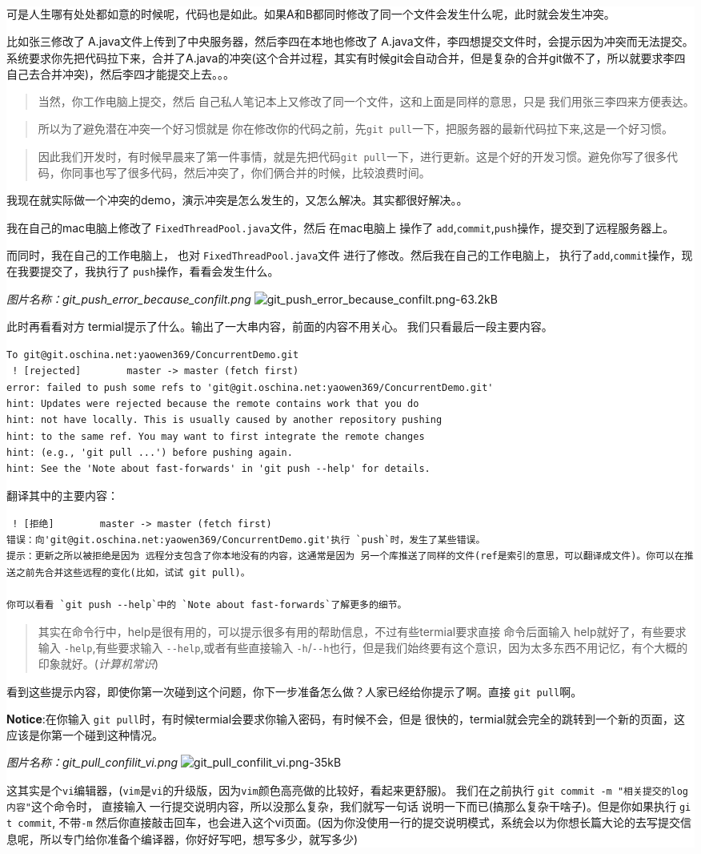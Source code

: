 可是人生哪有处处都如意的时候呢，代码也是如此。如果A和B都同时修改了同一个文件会发生什么呢，此时就会发生冲突。

比如张三修改了 A.java文件上传到了中央服务器，然后李四在本地也修改了 A.java文件，李四想提交文件时，会提示因为冲突而无法提交。系统要求你先把代码拉下来，合并了A.java的冲突(这个合并过程，其实有时候git会自动合并，但是复杂的合并git做不了，所以就要求李四自己去合并冲突)，然后李四才能提交上去。。。

> 当然，你工作电脑上提交，然后 自己私人笔记本上又修改了同一个文件，这和上面是同样的意思，只是 我们用张三李四来方便表达。

> 所以为了避免潜在冲突一个好习惯就是 你在修改你的代码之前，先`git pull`一下，把服务器的最新代码拉下来,这是一个好习惯。

> 因此我们开发时，有时候早晨来了第一件事情，就是先把代码`git pull`一下，进行更新。这是个好的开发习惯。避免你写了很多代码，你同事也写了很多代码，然后冲突了，你们俩合并的时候，比较浪费时间。

我现在就实际做一个冲突的demo，演示冲突是怎么发生的，又怎么解决。其实都很好解决。。

我在自己的mac电脑上修改了 `FixedThreadPool.java`文件，然后 在mac电脑上 操作了 `add`,`commit`,`push`操作，提交到了远程服务器上。

而同时，我在自己的工作电脑上， 也对 `FixedThreadPool.java`文件 进行了修改。然后我在自己的工作电脑上， 执行了`add`,`commit`操作，现在我要提交了，我执行了 `push`操作，看看会发生什么。

*图片名称：git_push_error_because_confilt.png*
![git_push_error_because_confilt.png-63.2kB](https://images2017.cnblogs.com/blog/918357/201801/918357-20180107130318362-1966304377.png)

此时再看看对方 termial提示了什么。输出了一大串内容，前面的内容不用关心。
我们只看最后一段主要内容。

```
To git@git.oschina.net:yaowen369/ConcurrentDemo.git
 ! [rejected]        master -> master (fetch first)
error: failed to push some refs to 'git@git.oschina.net:yaowen369/ConcurrentDemo.git'
hint: Updates were rejected because the remote contains work that you do
hint: not have locally. This is usually caused by another repository pushing
hint: to the same ref. You may want to first integrate the remote changes
hint: (e.g., 'git pull ...') before pushing again.
hint: See the 'Note about fast-forwards' in 'git push --help' for details.
```

翻译其中的主要内容：

```
 ! [拒绝]        master -> master (fetch first)
错误：向'git@git.oschina.net:yaowen369/ConcurrentDemo.git'执行 `push`时，发生了某些错误。
提示：更新之所以被拒绝是因为 远程分支包含了你本地没有的内容，这通常是因为 另一个库推送了同样的文件(ref是索引的意思，可以翻译成文件)。你可以在推送之前先合并这些远程的变化(比如，试试 git pull)。

你可以看看 `git push --help`中的 `Note about fast-forwards`了解更多的细节。
```

> 其实在命令行中，help是很有用的，可以提示很多有用的帮助信息，不过有些termial要求直接 命令后面输入 help就好了，有些要求输入 `-help`,有些要求输入 `--help`,或者有些直接输入 `-h`/`--h`也行，但是我们始终要有这个意识，因为太多东西不用记忆，有个大概的印象就好。(*计算机常识*)

看到这些提示内容，即使你第一次碰到这个问题，你下一步准备怎么做？人家已经给你提示了啊。直接 `git pull`啊。

**Notice**:在你输入 `git pull`时，有时候termial会要求你输入密码，有时候不会，但是 很快的，termial就会完全的跳转到一个新的页面，这应该是你第一个碰到这种情况。

*图片名称：git_pull_confilit_vi.png*
![git_pull_confilit_vi.png-35kB](https://images2017.cnblogs.com/blog/918357/201801/918357-20180107130439206-526349209.png)

这其实是个`vi`编辑器，(`vim`是`vi`的升级版，因为`vim`颜色高亮做的比较好，看起来更舒服)。
我们在之前执行 `git commit -m "相关提交的log内容"`这个命令时， 直接输入 一行提交说明内容，所以没那么复杂，我们就写一句话 说明一下而已(搞那么复杂干啥子)。但是你如果执行 `git commit`, 不带`-m` 然后你直接敲击回车，也会进入这个vi页面。(因为你没使用一行的提交说明模式，系统会以为你想长篇大论的去写提交信息呢，所以专门给你准备个编译器，你好好写吧，想写多少，就写多少)
